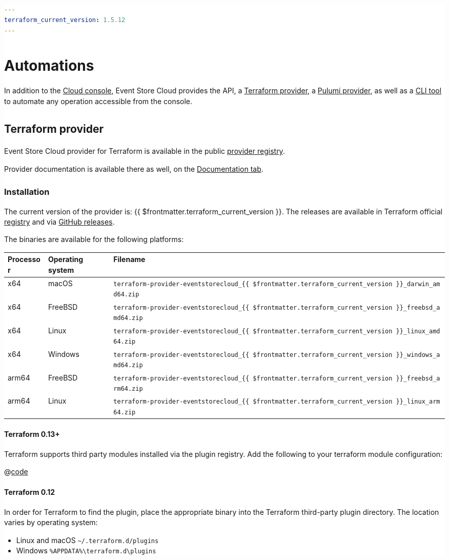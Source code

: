 ```yaml
---
terraform_current_version: 1.5.12
---
```

# Automations

In addition to the [Cloud console][cloud console], Event Store Cloud provides the API, a [Terraform provider](#terraform-provider), a [Pulumi provider][pulumi provider], as well as a [CLI tool][esc cli github] to automate any operation accessible from the console.

## Terraform provider

Event Store Cloud provider for Terraform is available in the public [provider registry][terraform registry].

Provider documentation is available there as well, on the [Documentation tab](https://registry.terraform.io/providers/EventStore/eventstorecloud/latest/docs).

### Installation

The current version of the provider is: {{ $frontmatter.terraform_current_version }}. The releases are available in Terraform official [registry][terraform registry] and via [GitHub releases][terraform github releases].

The binaries are available for the following platforms:

| Processor | Operating system | Filename                                                                                            |
|:----------|:-----------------|:----------------------------------------------------------------------------------------------------|
| x64       | macOS            | `terraform-provider-eventstorecloud_{{ $frontmatter.terraform_current_version }}_darwin_amd64.zip`  |
| x64       | FreeBSD          | `terraform-provider-eventstorecloud_{{ $frontmatter.terraform_current_version }}_freebsd_amd64.zip` |
| x64       | Linux            | `terraform-provider-eventstorecloud_{{ $frontmatter.terraform_current_version }}_linux_amd64.zip`   |
| x64       | Windows          | `terraform-provider-eventstorecloud_{{ $frontmatter.terraform_current_version }}_windows_amd64.zip` |
| arm64     | FreeBSD          | `terraform-provider-eventstorecloud_{{ $frontmatter.terraform_current_version }}_freebsd_arm64.zip` |
| arm64     | Linux            | `terraform-provider-eventstorecloud_{{ $frontmatter.terraform_current_version }}_linux_arm64.zip`   |

#### Terraform 0.13+

Terraform supports third party modules installed via the plugin registry. Add the following to your terraform module configuration:

@[code](./snippets/automation/providers_eventstore.tf.hcl)

#### Terraform 0.12

In order for Terraform to find the plugin, place the appropriate binary into the Terraform third-party plugin directory. The location varies by operating system:

* Linux and macOS `~/.terraform.d/plugins`
* Windows `%APPDATA%\terraform.d\plugins`


[terraform github releases]: https://github.com/EventStore/terraform-provider-eventstorecloud/releases
[terraform github]: https://github.com/EventStore/terraform-provider-eventstorecloud
[terraform github samples]: https://github.com/EventStore/terraform-provider-eventstorecloud/tree/trunk/examples
[terraform registry]: https://registry.terraform.io/providers/EventStore/eventstorecloud/latest
[esc]: https://eventstore.com/event-store-cloud/
[esc cli github]: https://github.com/EventStore/esc
[esc cli github releases]: https://github.com/EventStore/esc/releases
[cloud console]: https://console.eventstore.cloud/
[pulumi provider]: https://github.com/EventStore/pulumi-eventstorecloud
